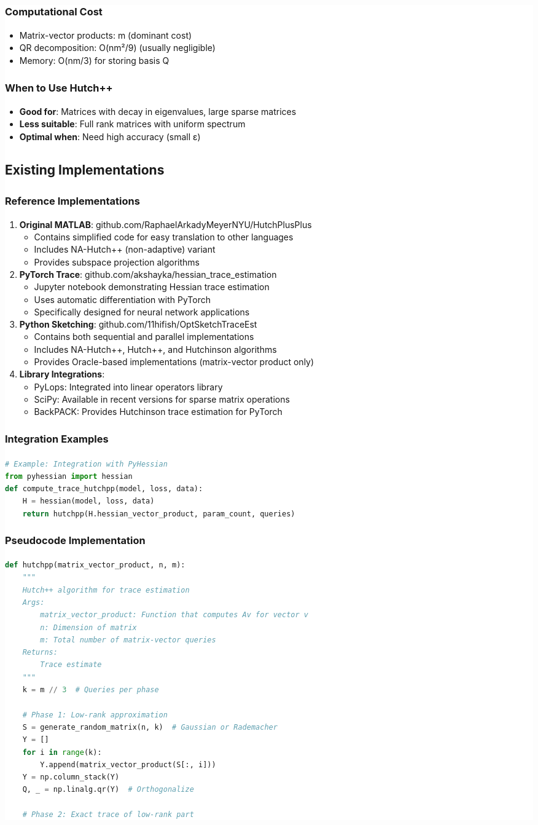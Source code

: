 ### Computational Cost
- Matrix-vector products: m (dominant cost)
- QR decomposition: O(nm²/9) (usually negligible)
- Memory: O(nm/3) for storing basis Q

### When to Use Hutch++
- **Good for**: Matrices with decay in eigenvalues, large sparse matrices
- **Less suitable**: Full rank matrices with uniform spectrum
- **Optimal when**: Need high accuracy (small ε)

## Existing Implementations

### Reference Implementations
1. **Original MATLAB**: github.com/RaphaelArkadyMeyerNYU/HutchPlusPlus
   - Contains simplified code for easy translation to other languages
   - Includes NA-Hutch++ (non-adaptive) variant
   - Provides subspace projection algorithms
2. **PyTorch Trace**: github.com/akshayka/hessian_trace_estimation
   - Jupyter notebook demonstrating Hessian trace estimation
   - Uses automatic differentiation with PyTorch
   - Specifically designed for neural network applications
3. **Python Sketching**: github.com/11hifish/OptSketchTraceEst
   - Contains both sequential and parallel implementations
   - Includes NA-Hutch++, Hutch++, and Hutchinson algorithms
   - Provides Oracle-based implementations (matrix-vector product only)
4. **Library Integrations**: 
   - PyLops: Integrated into linear operators library
   - SciPy: Available in recent versions for sparse matrix operations
   - BackPACK: Provides Hutchinson trace estimation for PyTorch

### Integration Examples
```python
# Example: Integration with PyHessian
from pyhessian import hessian
def compute_trace_hutchpp(model, loss, data):
    H = hessian(model, loss, data)
    return hutchpp(H.hessian_vector_product, param_count, queries)
```

### Pseudocode Implementation
```python
def hutchpp(matrix_vector_product, n, m):
    """
    Hutch++ algorithm for trace estimation
    Args:
        matrix_vector_product: Function that computes Av for vector v
        n: Dimension of matrix
        m: Total number of matrix-vector queries
    Returns:
        Trace estimate
    """
    k = m // 3  # Queries per phase
    
    # Phase 1: Low-rank approximation
    S = generate_random_matrix(n, k)  # Gaussian or Rademacher
    Y = []
    for i in range(k):
        Y.append(matrix_vector_product(S[:, i]))
    Y = np.column_stack(Y)
    Q, _ = np.linalg.qr(Y)  # Orthogonalize
    
    # Phase 2: Exact trace of low-rank part
```